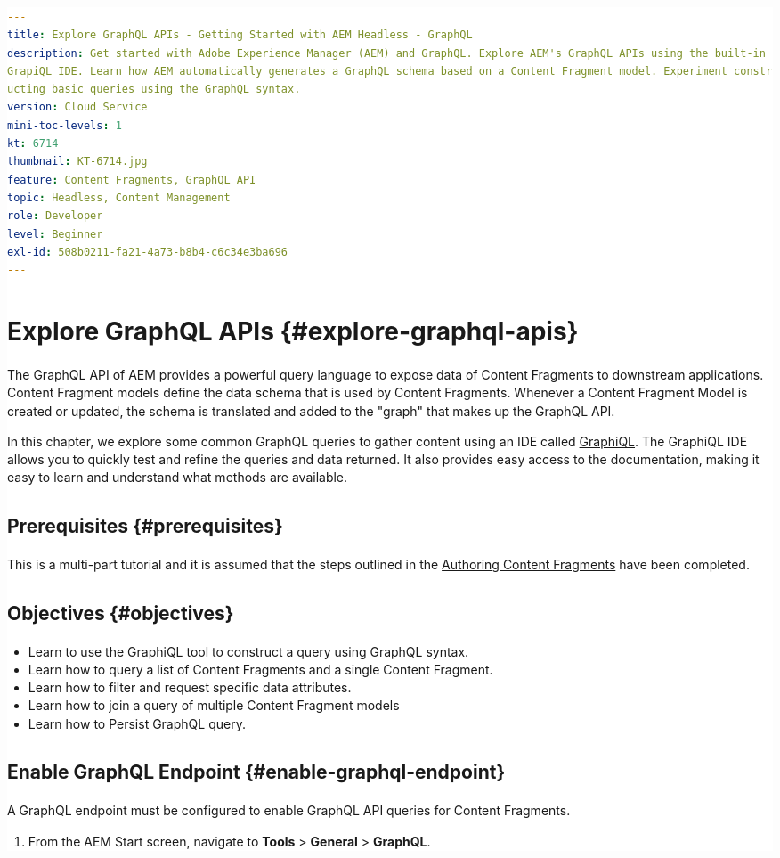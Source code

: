 ```yaml
---
title: Explore GraphQL APIs - Getting Started with AEM Headless - GraphQL
description: Get started with Adobe Experience Manager (AEM) and GraphQL. Explore AEM's GraphQL APIs using the built-in GrapiQL IDE. Learn how AEM automatically generates a GraphQL schema based on a Content Fragment model. Experiment constructing basic queries using the GraphQL syntax.
version: Cloud Service
mini-toc-levels: 1
kt: 6714
thumbnail: KT-6714.jpg
feature: Content Fragments, GraphQL API
topic: Headless, Content Management
role: Developer
level: Beginner
exl-id: 508b0211-fa21-4a73-b8b4-c6c34e3ba696
---
```

# Explore GraphQL APIs {#explore-graphql-apis}

The GraphQL API of AEM provides a powerful query language to expose data of Content Fragments to downstream applications. Content Fragment models define the data schema that is used by Content Fragments. Whenever a Content Fragment Model is created or updated, the schema is translated and added to the "graph" that makes up the GraphQL API.

In this chapter, we explore some common GraphQL queries to gather content using an IDE called [GraphiQL](https://github.com/graphql/graphiql). The GraphiQL IDE allows you to quickly test and refine the queries and data returned. It also provides easy access to the documentation, making it easy to learn and understand what methods are available.

## Prerequisites {#prerequisites}

This is a multi-part tutorial and it is assumed that the steps outlined in the [Authoring Content Fragments](./author-content-fragments.md) have been completed.

## Objectives {#objectives}

* Learn to use the GraphiQL tool to construct a query using GraphQL syntax.
* Learn how to query a list of Content Fragments and a single Content Fragment.
* Learn how to filter and request specific data attributes.
* Learn how to join a query of multiple Content Fragment models
* Learn how to Persist GraphQL query.

## Enable GraphQL Endpoint {#enable-graphql-endpoint}

A GraphQL endpoint must be configured to enable GraphQL API queries for Content Fragments.

1.  From the AEM Start screen, navigate to **Tools** > **General** > **GraphQL**.
